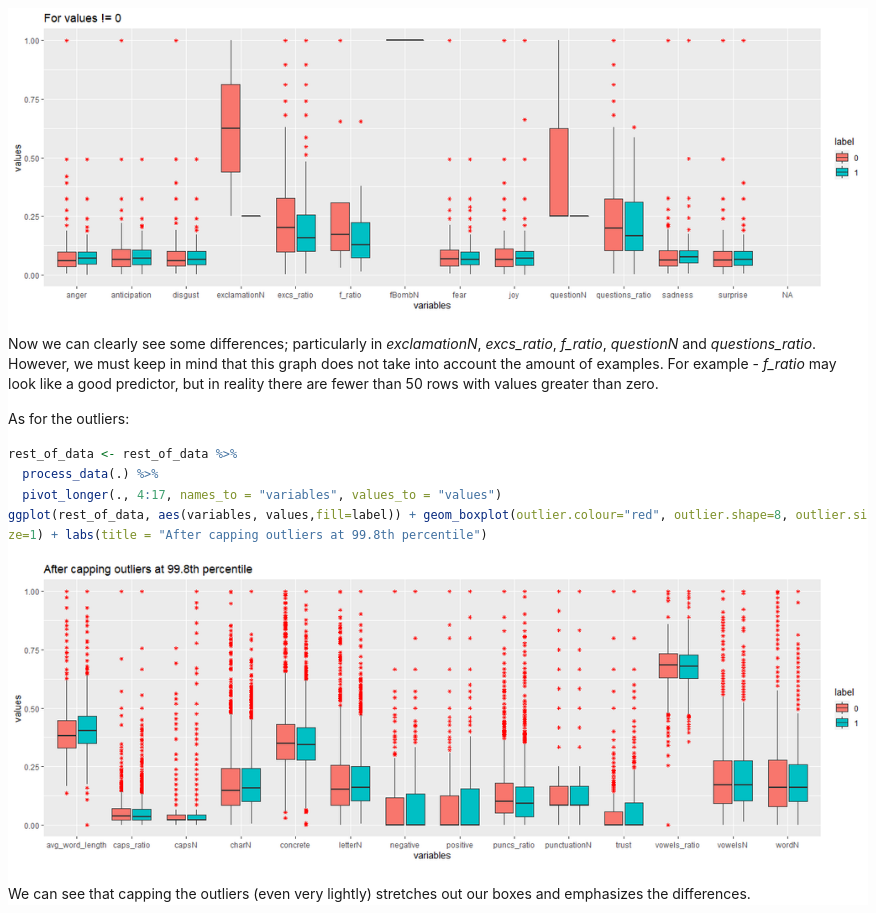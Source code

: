 ![](classproject_files/figure-gfm/unnamed-chunk-7-1.png)

Now we can clearly see some differences; particularly in *exclamationN*,
*excs_ratio*, *f_ratio*, *questionN* and *questions_ratio*. However, we
must keep in mind that this graph does not take into account the amount
of examples. For example - *f_ratio* may look like a good predictor, but
in reality there are fewer than 50 rows with values greater than zero.

As for the outliers:

``` r
rest_of_data <- rest_of_data %>%
  process_data(.) %>%
  pivot_longer(., 4:17, names_to = "variables", values_to = "values")
ggplot(rest_of_data, aes(variables, values,fill=label)) + geom_boxplot(outlier.colour="red", outlier.shape=8, outlier.size=1) + labs(title = "After capping outliers at 99.8th percentile")
```

![](classproject_files/figure-gfm/unnamed-chunk-8-1.png)

We can see that capping the outliers (even very lightly) stretches out
our boxes and emphasizes the differences.
